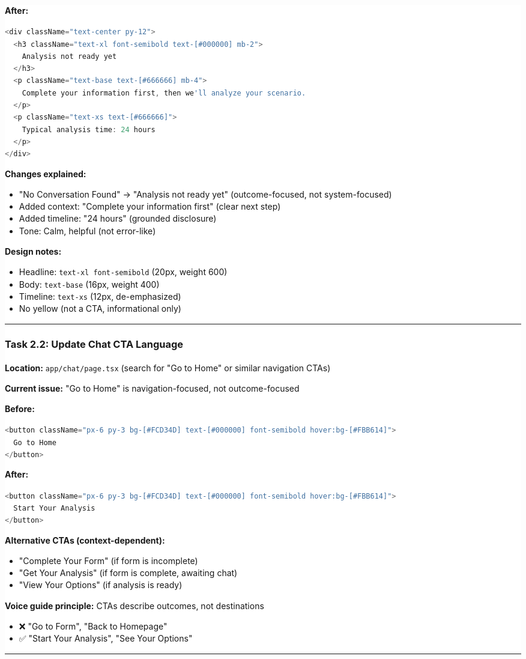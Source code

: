 **After:**
```typescript
<div className="text-center py-12">
  <h3 className="text-xl font-semibold text-[#000000] mb-2">
    Analysis not ready yet
  </h3>
  <p className="text-base text-[#666666] mb-4">
    Complete your information first, then we'll analyze your scenario.
  </p>
  <p className="text-xs text-[#666666]">
    Typical analysis time: 24 hours
  </p>
</div>
```

**Changes explained:**
- "No Conversation Found" → "Analysis not ready yet" (outcome-focused, not system-focused)
- Added context: "Complete your information first" (clear next step)
- Added timeline: "24 hours" (grounded disclosure)
- Tone: Calm, helpful (not error-like)

**Design notes:**
- Headline: `text-xl font-semibold` (20px, weight 600)
- Body: `text-base` (16px, weight 400)
- Timeline: `text-xs` (12px, de-emphasized)
- No yellow (not a CTA, informational only)

---

### Task 2.2: Update Chat CTA Language

**Location:** `app/chat/page.tsx` (search for "Go to Home" or similar navigation CTAs)

**Current issue:** "Go to Home" is navigation-focused, not outcome-focused

**Before:**
```typescript
<button className="px-6 py-3 bg-[#FCD34D] text-[#000000] font-semibold hover:bg-[#FBB614]">
  Go to Home
</button>
```

**After:**
```typescript
<button className="px-6 py-3 bg-[#FCD34D] text-[#000000] font-semibold hover:bg-[#FBB614]">
  Start Your Analysis
</button>
```

**Alternative CTAs (context-dependent):**
- "Complete Your Form" (if form is incomplete)
- "Get Your Analysis" (if form is complete, awaiting chat)
- "View Your Options" (if analysis is ready)

**Voice guide principle:** CTAs describe outcomes, not destinations
- ❌ "Go to Form", "Back to Homepage"
- ✅ "Start Your Analysis", "See Your Options"

---